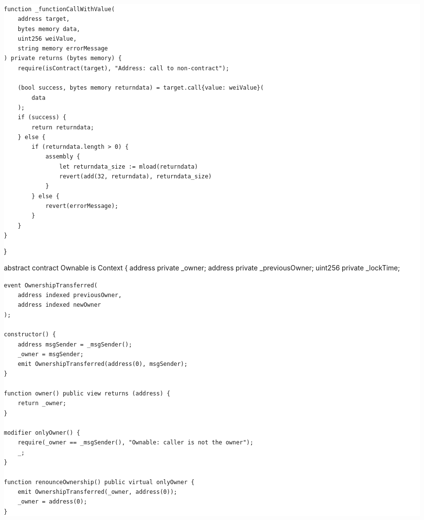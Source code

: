     function _functionCallWithValue(
        address target,
        bytes memory data,
        uint256 weiValue,
        string memory errorMessage
    ) private returns (bytes memory) {
        require(isContract(target), "Address: call to non-contract");

        (bool success, bytes memory returndata) = target.call{value: weiValue}(
            data
        );
        if (success) {
            return returndata;
        } else {
            if (returndata.length > 0) {
                assembly {
                    let returndata_size := mload(returndata)
                    revert(add(32, returndata), returndata_size)
                }
            } else {
                revert(errorMessage);
            }
        }
    }
}

abstract contract Ownable is Context {
    address private _owner;
    address private _previousOwner;
    uint256 private _lockTime;

    event OwnershipTransferred(
        address indexed previousOwner,
        address indexed newOwner
    );

    constructor() {
        address msgSender = _msgSender();
        _owner = msgSender;
        emit OwnershipTransferred(address(0), msgSender);
    }

    function owner() public view returns (address) {
        return _owner;
    }

    modifier onlyOwner() {
        require(_owner == _msgSender(), "Ownable: caller is not the owner");
        _;
    }

    function renounceOwnership() public virtual onlyOwner {
        emit OwnershipTransferred(_owner, address(0));
        _owner = address(0);
    }
